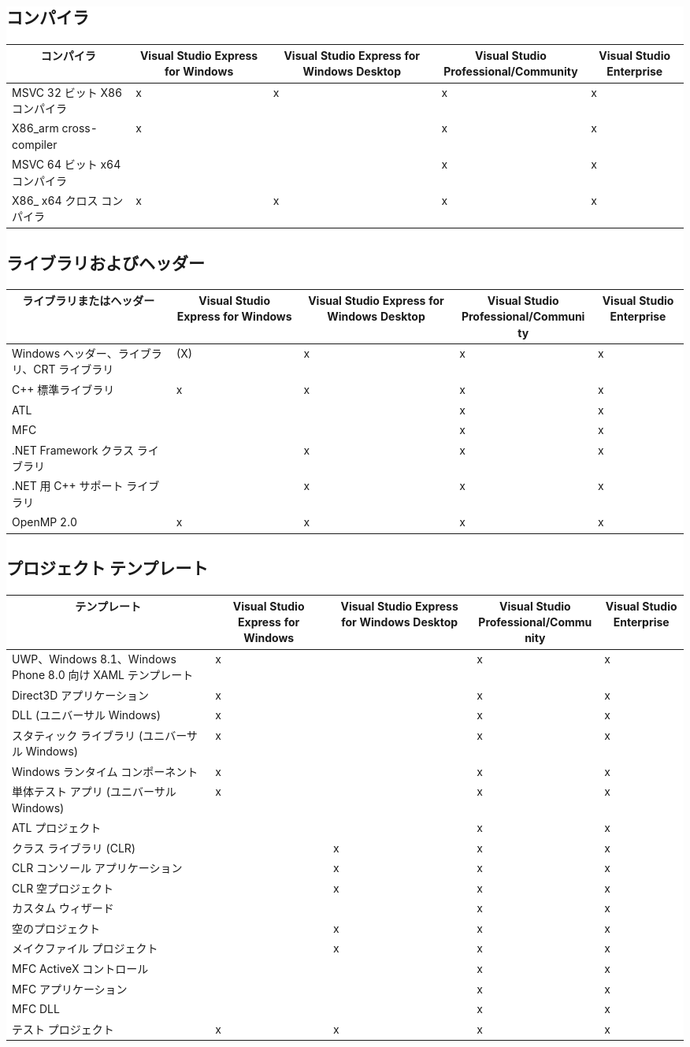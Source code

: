 ## <a name="compilers"></a>コンパイラ

|コンパイラ|Visual Studio Express for Windows|Visual Studio Express for Windows Desktop|Visual Studio Professional/Community|Visual Studio Enterprise|
|--------------|---------------------------------------|-----------------------------------------------|---------------------------------------------|------------------------------|
|MSVC 32 ビット X86 コンパイラ|x|x|x|x|
|X86_arm cross-compiler|x||x|x|
|MSVC 64 ビット x64 コンパイラ|||x|x|
|X86_ x64 クロス コンパイラ|x|x|x|x|

## <a name="libraries-and-headers"></a>ライブラリおよびヘッダー

|ライブラリまたはヘッダー|Visual Studio Express for Windows|Visual Studio Express for Windows Desktop|Visual Studio Professional/Community|Visual Studio Enterprise|
|-----------------------|---------------------------------------|-----------------------------------------------|---------------------------------------------|------------------------------|
|Windows ヘッダー、ライブラリ、CRT ライブラリ|(X)|x|x|x|
|C++ 標準ライブラリ|x|x|x|x|
|ATL|||x|x|
|MFC|||x|x|
|.NET Framework クラス ライブラリ||x|x|x|
|.NET 用 C++ サポート ライブラリ||x|x|x|
|OpenMP 2.0|x|x|x|x|

## <a name="project-templates"></a>プロジェクト テンプレート

|テンプレート|Visual Studio Express for Windows|Visual Studio Express for Windows Desktop|Visual Studio Professional/Community|Visual Studio Enterprise|
|--------------|---------------------------------------|-----------------------------------------------|---------------------------------------------|------------------------------|
|UWP、Windows 8.1、Windows Phone 8.0 向け XAML テンプレート|x||x|x|
|Direct3D アプリケーション|x||x|x|
|DLL (ユニバーサル Windows)|x||x|x|
|スタティック ライブラリ (ユニバーサル Windows)|x||x|x|
|Windows ランタイム コンポーネント|x||x|x|
|単体テスト アプリ (ユニバーサル Windows)|x||x|x|
|ATL プロジェクト|||x|x|
|クラス ライブラリ (CLR)||x|x|x|
|CLR コンソール アプリケーション||x|x|x|
|CLR 空プロジェクト||x|x|x|
|カスタム ウィザード|||x|x|
|空のプロジェクト||x|x|x|
|メイクファイル プロジェクト||x|x|x|
|MFC ActiveX コントロール|||x|x|
|MFC アプリケーション|||x|x|
|MFC DLL|||x|x|
|テスト プロジェクト|x|x|x|x|